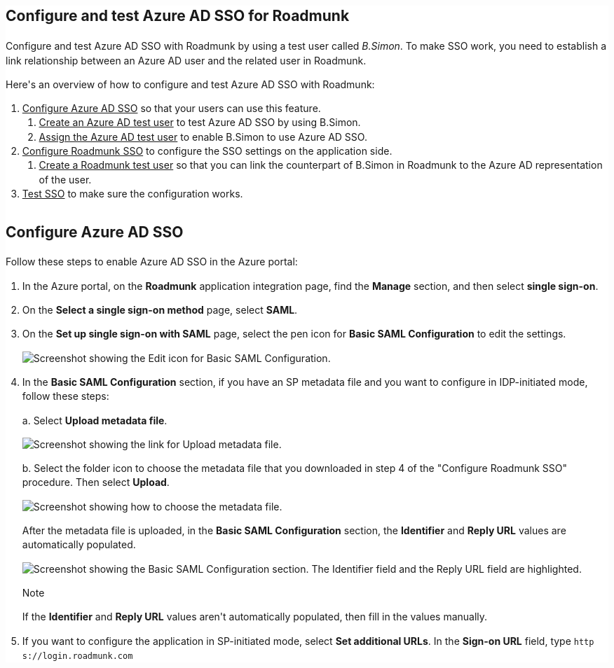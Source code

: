 
## Configure and test Azure AD SSO for Roadmunk

Configure and test Azure AD SSO with Roadmunk by using a test user called *B.Simon*. To make SSO work, you need to establish a link relationship between an Azure AD user and the related user in Roadmunk.

Here's an overview of how to configure and test Azure AD SSO with Roadmunk:

1. [Configure Azure AD SSO](#configure-azure-ad-sso) so that your users can use this feature.
    1. [Create an Azure AD test user](#create-an-azure-ad-test-user) to test Azure AD SSO by using B.Simon.
    1. [Assign the Azure AD test user](#assign-the-azure-ad-test-user) to enable B.Simon to use Azure AD SSO.
1. [Configure Roadmunk SSO](#configure-roadmunk-sso) to configure the SSO settings on the application side.
    1. [Create a Roadmunk test user](#create-roadmunk-test-user) so that you can link the counterpart of B.Simon in Roadmunk to the Azure AD representation of the user.
1. [Test SSO](#test-sso) to make sure the configuration works.

## Configure Azure AD SSO

Follow these steps to enable Azure AD SSO in the Azure portal:

1. In the Azure portal, on the **Roadmunk** application integration page, find the **Manage** section, and then select **single sign-on**.
1. On the **Select a single sign-on method** page, select **SAML**.
1. On the **Set up single sign-on with SAML** page, select the pen icon for **Basic SAML Configuration** to edit the settings.

   ![Screenshot showing the Edit icon for Basic SAML Configuration.](common/edit-urls.png)

1. In the **Basic SAML Configuration** section, if you have an SP metadata file and you want to configure in IDP-initiated mode, follow these steps:

	a. Select **Upload metadata file**.

    ![Screenshot showing the link for Upload metadata file.](common/upload-metadata.png)

	b. Select the folder icon to choose the metadata file that you downloaded in step 4 of the "Configure Roadmunk SSO" procedure. Then select **Upload**.

	![Screenshot showing how to choose the metadata file.](common/browse-upload-metadata.png)

	After the metadata file is uploaded, in the **Basic SAML Configuration** section, the **Identifier** and **Reply URL** values are automatically populated.

	![Screenshot showing the Basic SAML Configuration section. The Identifier field and the Reply URL field are highlighted.](common/idp-intiated.png)

	> [!Note]
	> If the **Identifier** and **Reply URL** values aren't automatically populated, then fill in the values manually.

1. If you want to configure the application in SP-initiated mode, select **Set additional URLs**. In the **Sign-on URL** field, type `https://login.roadmunk.com`

